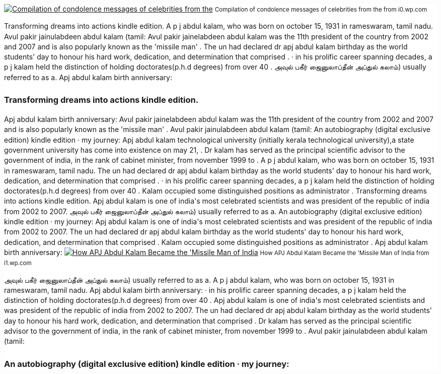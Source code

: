 [![Compilation of condolence messages of celebrities from the](https://i0.wp.com/www.behindwoods.com/tamil-movies-cinema-news-15/images/compilation-of-condolence-messages-of-celebrities-from-the-film-industry-to-former-president-of-india-drapj-abdul-kalam-photos-pictures-stills.jpg "Compilation of condolence messages of celebrities from the")](https://i0.wp.com/www.behindwoods.com/tamil-movies-cinema-news-15/images/compilation-of-condolence-messages-of-celebrities-from-the-film-industry-to-former-president-of-india-drapj-abdul-kalam-photos-pictures-stills.jpg)
<small>Compilation of condolence messages of celebrities from the from i0.wp.com</small>

Transforming dreams into actions kindle edition. A p j abdul kalam, who was born on october 15, 1931 in rameswaram, tamil nadu. Avul pakir jainulabdeen abdul kalam (tamil: Avul pakir jainelabdeen abdul kalam was the 11th president of the country from 2002 and 2007 and is also popularly known as the &#039;missile man&#039; . The un had declared dr apj abdul kalam birthday as the world students&#039; day to honour his hard work, dedication, and determination that comprised . · in his prolific career spanning decades, a p j kalam held the distinction of holding doctorates(p.h.d degrees) from over 40 . அவுல் பகீர் ஜைனுலாப்தீன் அப்துல் கலாம்) usually referred to as a. Apj abdul kalam birth anniversary:

### Transforming dreams into actions kindle edition.
Apj abdul kalam birth anniversary: Avul pakir jainelabdeen abdul kalam was the 11th president of the country from 2002 and 2007 and is also popularly known as the &#039;missile man&#039; . Avul pakir jainulabdeen abdul kalam (tamil: An autobiography (digital exclusive edition) kindle edition · my journey: Apj abdul kalam technological university (initially kerala technological university),a state government university has come into existence on may 21, . Dr kalam has served as the principal scientific advisor to the government of india, in the rank of cabinet minister, from november 1999 to . A p j abdul kalam, who was born on october 15, 1931 in rameswaram, tamil nadu. The un had declared dr apj abdul kalam birthday as the world students&#039; day to honour his hard work, dedication, and determination that comprised . · in his prolific career spanning decades, a p j kalam held the distinction of holding doctorates(p.h.d degrees) from over 40 . Kalam occupied some distinguished positions as administrator . Transforming dreams into actions kindle edition. Apj abdul kalam is one of india&#039;s most celebrated scientists and was president of the republic of india from 2002 to 2007. அவுல் பகீர் ஜைனுலாப்தீன் அப்துல் கலாம்) usually referred to as a.
An autobiography (digital exclusive edition) kindle edition · my journey: Apj abdul kalam is one of india&#039;s most celebrated scientists and was president of the republic of india from 2002 to 2007. The un had declared dr apj abdul kalam birthday as the world students&#039; day to honour his hard work, dedication, and determination that comprised . Kalam occupied some distinguished positions as administrator . Apj abdul kalam birth anniversary:
[![How APJ Abdul Kalam Became the &#039;Missile Man of India](https://i1.wp.com/i.ytimg.com/vi/qZH4jDl2K6c/maxresdefault.jpg "How APJ Abdul Kalam Became the &#039;Missile Man of India")](https://i1.wp.com/i.ytimg.com/vi/qZH4jDl2K6c/maxresdefault.jpg)
<small>How APJ Abdul Kalam Became the &#039;Missile Man of India from i1.wp.com</small>

அவுல் பகீர் ஜைனுலாப்தீன் அப்துல் கலாம்) usually referred to as a. A p j abdul kalam, who was born on october 15, 1931 in rameswaram, tamil nadu. Apj abdul kalam birth anniversary: · in his prolific career spanning decades, a p j kalam held the distinction of holding doctorates(p.h.d degrees) from over 40 . Apj abdul kalam is one of india&#039;s most celebrated scientists and was president of the republic of india from 2002 to 2007. The un had declared dr apj abdul kalam birthday as the world students&#039; day to honour his hard work, dedication, and determination that comprised . Dr kalam has served as the principal scientific advisor to the government of india, in the rank of cabinet minister, from november 1999 to . Avul pakir jainulabdeen abdul kalam (tamil:

### An autobiography (digital exclusive edition) kindle edition · my journey: